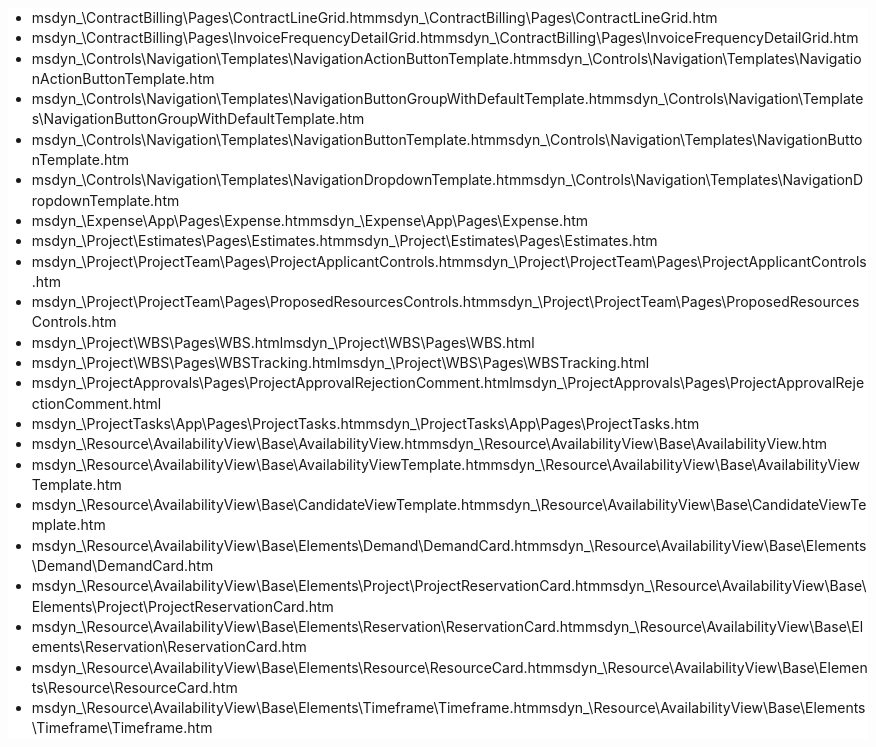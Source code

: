 - <span data-ttu-id="677c6-172">msdyn\_\\ContractBilling\\Pages\\ContractLineGrid.htm</span><span class="sxs-lookup"><span data-stu-id="677c6-172">msdyn\_\\ContractBilling\\Pages\\ContractLineGrid.htm</span></span>
- <span data-ttu-id="677c6-173">msdyn\_\\ContractBilling\\Pages\\InvoiceFrequencyDetailGrid.htm</span><span class="sxs-lookup"><span data-stu-id="677c6-173">msdyn\_\\ContractBilling\\Pages\\InvoiceFrequencyDetailGrid.htm</span></span>
- <span data-ttu-id="677c6-174">msdyn\_\\Controls\\Navigation\\Templates\\NavigationActionButtonTemplate.htm</span><span class="sxs-lookup"><span data-stu-id="677c6-174">msdyn\_\\Controls\\Navigation\\Templates\\NavigationActionButtonTemplate.htm</span></span>
- <span data-ttu-id="677c6-175">msdyn\_\\Controls\\Navigation\\Templates\\NavigationButtonGroupWithDefaultTemplate.htm</span><span class="sxs-lookup"><span data-stu-id="677c6-175">msdyn\_\\Controls\\Navigation\\Templates\\NavigationButtonGroupWithDefaultTemplate.htm</span></span>
- <span data-ttu-id="677c6-176">msdyn\_\\Controls\\Navigation\\Templates\\NavigationButtonTemplate.htm</span><span class="sxs-lookup"><span data-stu-id="677c6-176">msdyn\_\\Controls\\Navigation\\Templates\\NavigationButtonTemplate.htm</span></span>
- <span data-ttu-id="677c6-177">msdyn\_\\Controls\\Navigation\\Templates\\NavigationDropdownTemplate.htm</span><span class="sxs-lookup"><span data-stu-id="677c6-177">msdyn\_\\Controls\\Navigation\\Templates\\NavigationDropdownTemplate.htm</span></span>
- <span data-ttu-id="677c6-178">msdyn\_\\Expense\\App\\Pages\\Expense.htm</span><span class="sxs-lookup"><span data-stu-id="677c6-178">msdyn\_\\Expense\\App\\Pages\\Expense.htm</span></span>
- <span data-ttu-id="677c6-179">msdyn\_\\Project\\Estimates\\Pages\\Estimates.htm</span><span class="sxs-lookup"><span data-stu-id="677c6-179">msdyn\_\\Project\\Estimates\\Pages\\Estimates.htm</span></span>
- <span data-ttu-id="677c6-180">msdyn\_\\Project\\ProjectTeam\\Pages\\ProjectApplicantControls.htm</span><span class="sxs-lookup"><span data-stu-id="677c6-180">msdyn\_\\Project\\ProjectTeam\\Pages\\ProjectApplicantControls.htm</span></span>
- <span data-ttu-id="677c6-181">msdyn\_\\Project\\ProjectTeam\\Pages\\ProposedResourcesControls.htm</span><span class="sxs-lookup"><span data-stu-id="677c6-181">msdyn\_\\Project\\ProjectTeam\\Pages\\ProposedResourcesControls.htm</span></span>
- <span data-ttu-id="677c6-182">msdyn\_\\Project\\WBS\\Pages\\WBS.html</span><span class="sxs-lookup"><span data-stu-id="677c6-182">msdyn\_\\Project\\WBS\\Pages\\WBS.html</span></span>
- <span data-ttu-id="677c6-183">msdyn\_\\Project\\WBS\\Pages\\WBSTracking.html</span><span class="sxs-lookup"><span data-stu-id="677c6-183">msdyn\_\\Project\\WBS\\Pages\\WBSTracking.html</span></span>
- <span data-ttu-id="677c6-184">msdyn\_\\ProjectApprovals\\Pages\\ProjectApprovalRejectionComment.html</span><span class="sxs-lookup"><span data-stu-id="677c6-184">msdyn\_\\ProjectApprovals\\Pages\\ProjectApprovalRejectionComment.html</span></span>
- <span data-ttu-id="677c6-185">msdyn\_\\ProjectTasks\\App\\Pages\\ProjectTasks.htm</span><span class="sxs-lookup"><span data-stu-id="677c6-185">msdyn\_\\ProjectTasks\\App\\Pages\\ProjectTasks.htm</span></span>
- <span data-ttu-id="677c6-186">msdyn\_\\Resource\\AvailabilityView\\Base\\AvailabilityView.htm</span><span class="sxs-lookup"><span data-stu-id="677c6-186">msdyn\_\\Resource\\AvailabilityView\\Base\\AvailabilityView.htm</span></span>
- <span data-ttu-id="677c6-187">msdyn\_\\Resource\\AvailabilityView\\Base\\AvailabilityViewTemplate.htm</span><span class="sxs-lookup"><span data-stu-id="677c6-187">msdyn\_\\Resource\\AvailabilityView\\Base\\AvailabilityViewTemplate.htm</span></span>
- <span data-ttu-id="677c6-188">msdyn\_\\Resource\\AvailabilityView\\Base\\CandidateViewTemplate.htm</span><span class="sxs-lookup"><span data-stu-id="677c6-188">msdyn\_\\Resource\\AvailabilityView\\Base\\CandidateViewTemplate.htm</span></span>
- <span data-ttu-id="677c6-189">msdyn\_\\Resource\\AvailabilityView\\Base\\Elements\\Demand\\DemandCard.htm</span><span class="sxs-lookup"><span data-stu-id="677c6-189">msdyn\_\\Resource\\AvailabilityView\\Base\\Elements\\Demand\\DemandCard.htm</span></span>
- <span data-ttu-id="677c6-190">msdyn\_\\Resource\\AvailabilityView\\Base\\Elements\\Project\\ProjectReservationCard.htm</span><span class="sxs-lookup"><span data-stu-id="677c6-190">msdyn\_\\Resource\\AvailabilityView\\Base\\Elements\\Project\\ProjectReservationCard.htm</span></span>
- <span data-ttu-id="677c6-191">msdyn\_\\Resource\\AvailabilityView\\Base\\Elements\\Reservation\\ReservationCard.htm</span><span class="sxs-lookup"><span data-stu-id="677c6-191">msdyn\_\\Resource\\AvailabilityView\\Base\\Elements\\Reservation\\ReservationCard.htm</span></span>
- <span data-ttu-id="677c6-192">msdyn\_\\Resource\\AvailabilityView\\Base\\Elements\\Resource\\ResourceCard.htm</span><span class="sxs-lookup"><span data-stu-id="677c6-192">msdyn\_\\Resource\\AvailabilityView\\Base\\Elements\\Resource\\ResourceCard.htm</span></span>
- <span data-ttu-id="677c6-193">msdyn\_\\Resource\\AvailabilityView\\Base\\Elements\\Timeframe\\Timeframe.htm</span><span class="sxs-lookup"><span data-stu-id="677c6-193">msdyn\_\\Resource\\AvailabilityView\\Base\\Elements\\Timeframe\\Timeframe.htm</span></span>